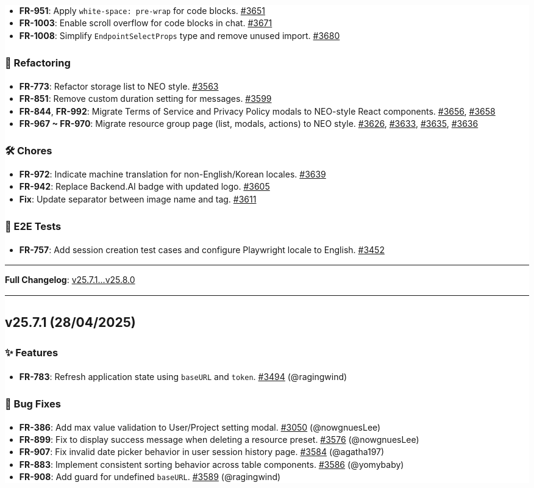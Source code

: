 - **FR-951**: Apply `white-space: pre-wrap` for code blocks. [#3651](https://github.com/lablup/backend.ai-webui/pull/3651)
- **FR-1003**: Enable scroll overflow for code blocks in chat. [#3671](https://github.com/lablup/backend.ai-webui/pull/3671)
- **FR-1008**: Simplify `EndpointSelectProps` type and remove unused import. [#3680](https://github.com/lablup/backend.ai-webui/pull/3680)

### 🔨 Refactoring
- **FR-773**: Refactor storage list to NEO style. [#3563](https://github.com/lablup/backend.ai-webui/pull/3563)
- **FR-851**: Remove custom duration setting for messages. [#3599](https://github.com/lablup/backend.ai-webui/pull/3599)
- **FR-844**, **FR-992**: Migrate Terms of Service and Privacy Policy modals to NEO-style React components. [#3656](https://github.com/lablup/backend.ai-webui/pull/3656), [#3658](https://github.com/lablup/backend.ai-webui/pull/3658)
- **FR-967 ~ FR-970**: Migrate resource group page (list, modals, actions) to NEO style. [#3626](https://github.com/lablup/backend.ai-webui/pull/3626), [#3633](https://github.com/lablup/backend.ai-webui/pull/3633), [#3635](https://github.com/lablup/backend.ai-webui/pull/3635), [#3636](https://github.com/lablup/backend.ai-webui/pull/3636)

### 🛠 Chores
- **FR-972**: Indicate machine translation for non-English/Korean locales. [#3639](https://github.com/lablup/backend.ai-webui/pull/3639)
- **FR-942**: Replace Backend.AI badge with updated logo. [#3605](https://github.com/lablup/backend.ai-webui/pull/3605)
- **Fix**: Update separator between image name and tag. [#3611](https://github.com/lablup/backend.ai-webui/pull/3611)

### 🧪 E2E Tests
- **FR-757**: Add session creation test cases and configure Playwright locale to English. [#3452](https://github.com/lablup/backend.ai-webui/pull/3452)

---

**Full Changelog**: [v25.7.1...v25.8.0](https://github.com/lablup/backend.ai-webui/compare/v25.7.1...v25.8.0)

---

## v25.7.1 (28/04/2025)

### ✨ Features
- **FR-783**: Refresh application state using `baseURL` and `token`. [#3494](https://github.com/lablup/backend.ai-webui/pull/3494) (@ragingwind)

### 🐛 Bug Fixes
- **FR-386**: Add max value validation to User/Project setting modal. [#3050](https://github.com/lablup/backend.ai-webui/pull/3050) (@nowgnuesLee)
- **FR-899**: Fix to display success message when deleting a resource preset. [#3576](https://github.com/lablup/backend.ai-webui/pull/3576) (@nowgnuesLee)
- **FR-907**: Fix invalid date picker behavior in user session history page. [#3584](https://github.com/lablup/backend.ai-webui/pull/3584) (@agatha197)
- **FR-883**: Implement consistent sorting behavior across table components. [#3586](https://github.com/lablup/backend.ai-webui/pull/3586) (@yomybaby)
- **FR-908**: Add guard for undefined `baseURL`. [#3589](https://github.com/lablup/backend.ai-webui/pull/3589) (@ragingwind)
